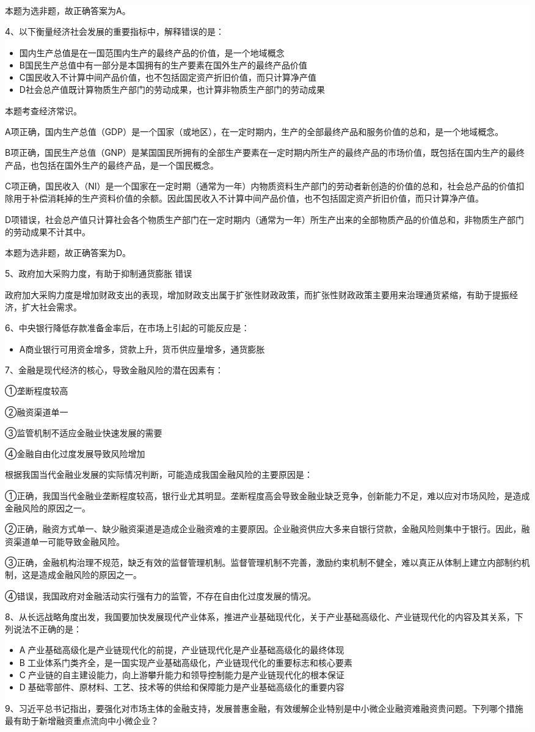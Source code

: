本题为选非题，故正确答案为A。



4、以下衡量经济社会发展的重要指标中，解释错误的是：

- 国内生产总值是在一国范围内生产的最终产品的价值，是一个地域概念
- B国民生产总值中有一部分是本国拥有的生产要素在国外生产的最终产品价值
- C国民收入不计算中间产品价值，也不包括固定资产折旧价值，而只计算净产值
- D社会总产值既计算物质生产部门的劳动成果，也计算非物质生产部门的劳动成果

本题考查经济常识。

A项正确，国内生产总值（GDP）是一个国家（或地区），在一定时期内，生产的全部最终产品和服务价值的总和，是一个地域概念。

B项正确，国民生产总值（GNP）是某国国民所拥有的全部生产要素在一定时期内所生产的最终产品的市场价值，既包括在国内生产的最终产品，也包括在国外生产的最终产品，是一个国民概念。

C项正确，国民收入（NI）是一个国家在一定时期（通常为一年）内物质资料生产部门的劳动者新创造的价值的总和，社会总产品的价值扣除用于补偿消耗掉的生产资料价值的余额。因此国民收入不计算中间产品价值，也不包括固定资产折旧价值，而只计算净产值。

D项错误，社会总产值只计算社会各个物质生产部门在一定时期内（通常为一年）所生产出来的全部物质产品的价值总和，非物质生产部门的劳动成果不计其中。

本题为选非题，故正确答案为D。

5、政府加大采购力度，有助于抑制通货膨胀  错误

政府加大采购力度是增加财政支出的表现，增加财政支出属于扩张性财政政策，而扩张性财政政策主要用来治理通货紧缩，有助于提振经济，扩大社会需求。



6、中央银行降低存款准备金率后，在市场上引起的可能反应是：

- A商业银行可用资金增多，贷款上升，货币供应量增多，通货膨胀



7、金融是现代经济的核心，导致金融风险的潜在因素有：

①垄断程度较高

②融资渠道单一

③监管机制不适应金融业快速发展的需要

④金融自由化过度发展导致风险增加

根据我国当代金融业发展的实际情况判断，可能造成我国金融风险的主要原因是：

①正确，我国当代金融业垄断程度较高，银行业尤其明显。垄断程度高会导致金融业缺乏竞争，创新能力不足，难以应对市场风险，是造成金融风险的原因之一。

②正确，融资方式单一、缺少融资渠道是造成企业融资难的主要原因。企业融资供应大多来自银行贷款，金融风险则集中于银行。因此，融资渠道单一可能导致金融风险。

③正确，金融机构治理不规范，缺乏有效的监督管理机制。监督管理机制不完善，激励约束机制不健全，难以真正从体制上建立内部制约机制，这是造成金融风险的原因之一。

④错误，我国政府对金融活动实行强有力的监管，不存在自由化过度发展的情况。



8、从长远战略角度出发，我国要加快发展现代产业体系，推进产业基础现代化，关于产业基础高级化、产业链现代化的内容及其关系，下列说法不正确的是：

- A 产业基础高级化是产业链现代化的前提，产业链现代化是产业基础高级化的最终体现
- B 工业体系门类齐全，是一国实现产业基础高级化，产业链现代化的重要标志和核心要素
- C 产业链的自主建设能力，向上游攀升能力和领导控制能力是产业链现代化的根本保证
- D 基础零部件、原材料、工艺、技术等的供给和保障能力是产业基础高级化的重要内容

9、习近平总书记指出，要强化对市场主体的金融支持，发展普惠金融，有效缓解企业特别是中小微企业融资难融资贵问题。下列哪个措施最有助于新增融资重点流向中小微企业？
